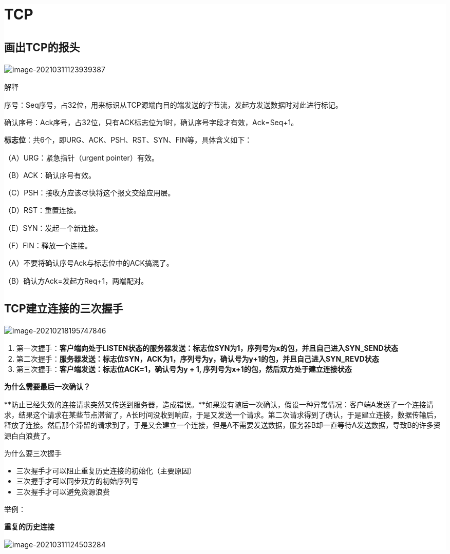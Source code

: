 # TCP

## 画出TCP的报头

![image-20210311123939387](https://gitee.com/CTLQAQ/picgo/raw/master/image-20210311123939387.png)

解释

序号：Seq序号，占32位，用来标识从TCP源端向目的端发送的字节流，发起方发送数据时对此进行标记。

确认序号：Ack序号，占32位，只有ACK标志位为1时，确认序号字段才有效，Ack=Seq+1。

**标志位**：共6个，即URG、ACK、PSH、RST、SYN、FIN等，具体含义如下：

（A）URG：紧急指针（urgent pointer）有效。

（B）ACK：确认序号有效。

（C）PSH：接收方应该尽快将这个报文交给应用层。

（D）RST：重置连接。

（E）SYN：发起一个新连接。

（F）FIN：释放一个连接。



（A）不要将确认序号Ack与标志位中的ACK搞混了。

（B）确认方Ack=发起方Req+1，两端配对。



## TCP建立连接的三次握手

![image-20210218195747846](https://gitee.com/CTLQAQ/picgo/raw/master/image-20210218195747846.png)

1. 第一次握手：**客户端向处于LISTEN状态的服务器发送：标志位SYN为1，序列号为x的包，并且自己进入SYN_SEND状态**
2. 第二次握手：**服务器发送：标志位SYN，ACK为1，序列号为y，确认号为y+1的包，并且自己进入SYN_REVD状态**
3. 第三次握手：**客户端发送：标志位ACK=1，确认号为y + 1, 序列号为x+1的包，然后双方处于建立连接状态**

**为什么需要最后一次确认？**

**防止已经失效的连接请求突然又传送到服务器，造成错误。**如果没有随后一次确认，假设一种异常情况：客户端A发送了一个连接请求，结果这个请求在某些节点滞留了，A长时间没收到响应，于是又发送一个请求。第二次请求得到了确认，于是建立连接，数据传输后，释放了连接。然后那个滞留的请求到了，于是又会建立一个连接，但是A不需要发送数据，服务器B却一直等待A发送数据，导致B的许多资源白白浪费了。



为什么要三次握手

- 三次握手才可以阻止重复历史连接的初始化（主要原因）  
- 三次握手才可以同步双方的初始序列号  
- 三次握手才可以避免资源浪费  

举例：

**重复的历史连接**

![image-20210311124503284](https://gitee.com/CTLQAQ/picgo/raw/master/image-20210311124503284.png)
